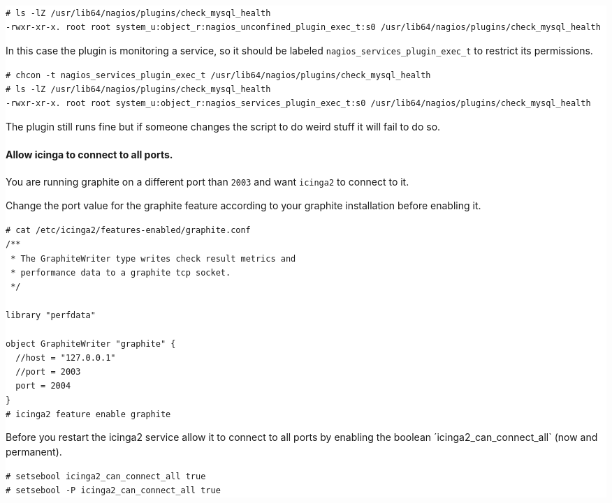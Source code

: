     # ls -lZ /usr/lib64/nagios/plugins/check_mysql_health
    -rwxr-xr-x. root root system_u:object_r:nagios_unconfined_plugin_exec_t:s0 /usr/lib64/nagios/plugins/check_mysql_health

In this case the plugin is monitoring a service, so it should be labeled `nagios_services_plugin_exec_t` to restrict its permissions.

    # chcon -t nagios_services_plugin_exec_t /usr/lib64/nagios/plugins/check_mysql_health
    # ls -lZ /usr/lib64/nagios/plugins/check_mysql_health
    -rwxr-xr-x. root root system_u:object_r:nagios_services_plugin_exec_t:s0 /usr/lib64/nagios/plugins/check_mysql_health

The plugin still runs fine but if someone changes the script to do weird stuff it will fail to do so.

#### Allow icinga to connect to all ports. <a id="selinux-policy-examples-connectall"></a>

You are running graphite on a different port than `2003` and want `icinga2` to connect to it.

Change the port value for the graphite feature according to your graphite installation before enabling it.

    # cat /etc/icinga2/features-enabled/graphite.conf
    /**
     * The GraphiteWriter type writes check result metrics and
     * performance data to a graphite tcp socket.
     */

    library "perfdata"

    object GraphiteWriter "graphite" {
      //host = "127.0.0.1"
      //port = 2003
      port = 2004
    }
    # icinga2 feature enable graphite

Before you restart the icinga2 service allow it to connect to all ports by enabling the boolean ´icinga2_can_connect_all` (now and permanent).

    # setsebool icinga2_can_connect_all true
    # setsebool -P icinga2_can_connect_all true
